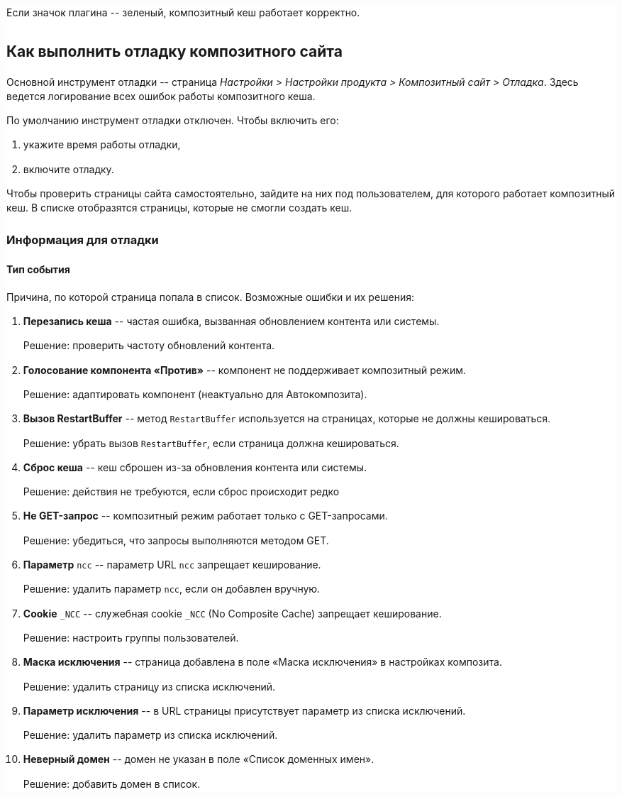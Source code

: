    Если значок плагина -- зеленый, композитный кеш работает корректно.

## Как выполнить отладку композитного сайта

Основной инструмент отладки -- страница *Настройки > Настройки продукта > Композитный сайт > Отладка*. Здесь ведется логирование всех ошибок работы композитного кеша.

По умолчанию инструмент отладки отключен. Чтобы включить его:

1. укажите время работы отладки,

2. включите отладку.

Чтобы проверить страницы сайта самостоятельно, зайдите на них под пользователем, для которого работает композитный кеш. В списке отобразятся страницы, которые не смогли создать кеш.

### Информация для отладки

#### Тип события

Причина, по которой страница попала в список. Возможные ошибки и их решения:

1. **Перезапись кеша** -- частая ошибка, вызванная обновлением контента или системы.

   Решение: проверить частоту обновлений контента.

2. **Голосование компонента «Против»** -- компонент не поддерживает композитный режим.

   Решение: адаптировать компонент (неактуально для Автокомпозита).

3. **Вызов RestartBuffer** -- метод `RestartBuffer` используется на страницах, которые не должны кешироваться.

   Решение: убрать вызов `RestartBuffer`, если страница должна кешироваться.

4. **Сброс кеша** -- кеш сброшен из-за обновления контента или системы.

   Решение: действия не требуются, если сброс происходит редко

5. **Не GET-запрос** -- композитный режим работает только с GET-запросами.

   Решение: убедиться, что запросы выполняются методом GET.

6. **Параметр** `ncc` -- параметр URL `ncc` запрещает кеширование.

   Решение: удалить параметр `ncc`, если он добавлен вручную.

7. **Cookie** `_NCC` -- служебная cookie `_NCC` (No Composite Cache) запрещает кеширование.

   Решение: настроить группы пользователей.

8. **Маска исключения** -- страница добавлена в поле «Маска исключения» в настройках композита.

   Решение: удалить страницу из списка исключений.

9. **Параметр исключения** -- в URL страницы присутствует параметр из списка исключений.

   Решение: удалить параметр из списка исключений.

10. **Неверный домен** -- домен не указан в поле «Список доменных имен».

    Решение: добавить домен в список.
